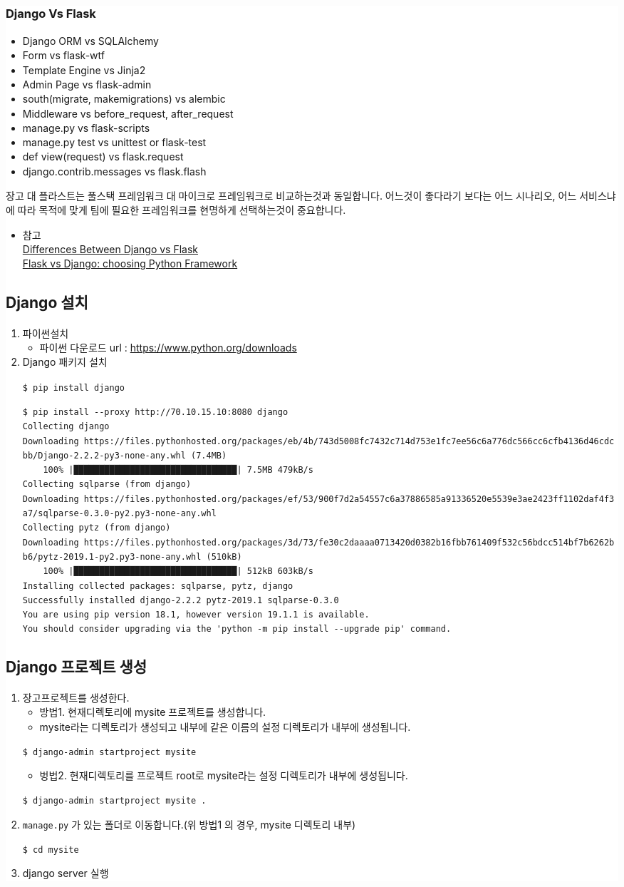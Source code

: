 ### Django Vs Flask
- Django ORM vs SQLAlchemy
- Form vs flask-wtf
- Template Engine vs Jinja2
- Admin Page vs flask-admin
- south(migrate, makemigrations) vs alembic
- Middleware vs before_request, after_request
- manage.py vs flask-scripts
- manage.py test vs unittest or flask-test
- def view(request) vs flask.request
- django.contrib.messages vs flask.flash  

장고 대 플라스트는 풀스택 프레임워크 대 마이크로 프레임워크로 비교하는것과 동일합니다.
어느것이 좋다라기 보다는 어느 시나리오, 어느 서비스냐에 따라 목적에 맞게 팀에 필요한 프레임워크를 현명하게 선택하는것이 중요합니다.

- 참고  
[Differences Between Django vs Flask](https://www.educba.com/django-vs-flask/)  
[Flask vs Django: choosing Python Framework](https://www.merixstudio.com/blog/flask-vs-django-choosing-python-framework/)  

## Django 설치
1. 파이썬설치  
    - 파이썬 다운로드 url : https://www.python.org/downloads  
1. Django 패키지 설치
    ```
    $ pip install django
    ```
    ```
    $ pip install --proxy http://70.10.15.10:8080 django
    Collecting django
    Downloading https://files.pythonhosted.org/packages/eb/4b/743d5008fc7432c714d753e1fc7ee56c6a776dc566cc6cfb4136d46cdcbb/Django-2.2.2-py3-none-any.whl (7.4MB)
        100% |████████████████████████████████| 7.5MB 479kB/s
    Collecting sqlparse (from django)
    Downloading https://files.pythonhosted.org/packages/ef/53/900f7d2a54557c6a37886585a91336520e5539e3ae2423ff1102daf4f3a7/sqlparse-0.3.0-py2.py3-none-any.whl
    Collecting pytz (from django)
    Downloading https://files.pythonhosted.org/packages/3d/73/fe30c2daaaa0713420d0382b16fbb761409f532c56bdcc514bf7b6262bb6/pytz-2019.1-py2.py3-none-any.whl (510kB)
        100% |████████████████████████████████| 512kB 603kB/s
    Installing collected packages: sqlparse, pytz, django
    Successfully installed django-2.2.2 pytz-2019.1 sqlparse-0.3.0
    You are using pip version 18.1, however version 19.1.1 is available.
    You should consider upgrading via the 'python -m pip install --upgrade pip' command.
    ```

## Django 프로젝트 생성
1. 장고프로젝트를 생성한다.  
    - 방법1. 현재디렉토리에 mysite 프로젝트를 생성합니다.  
    - mysite라는 디렉토리가 생성되고 내부에 같은 이름의 설정 디렉토리가 내부에 생성됩니다.  
    ```
    $ django-admin startproject mysite
    ```
    - 벙법2. 현재디렉토리를 프로젝트 root로 mysite라는 설정 디렉토리가 내부에 생성됩니다.  
    ```
    $ django-admin startproject mysite .
    ```
1. ```manage.py``` 가 있는 폴더로 이동합니다.(위 방법1 의 경우, mysite 디렉토리 내부)
    ```
    $ cd mysite
    ```
1. django server 실행  